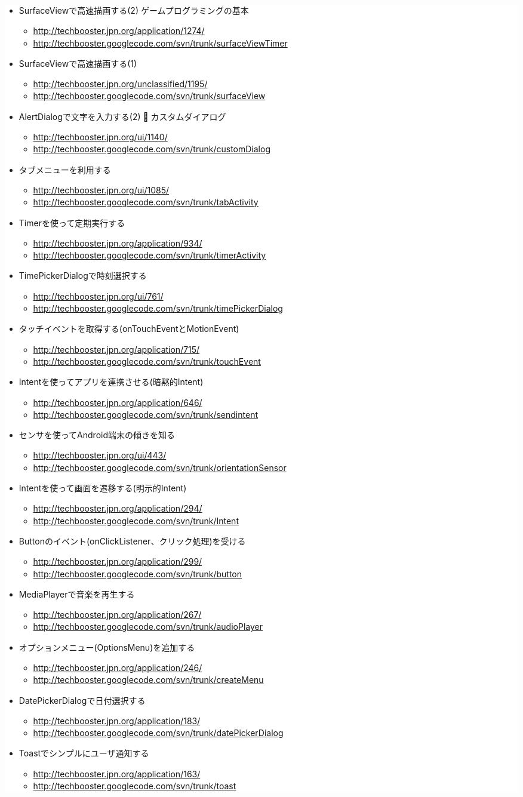  * SurfaceViewで高速描画する(2) ゲームプログラミングの基本
    * http://techbooster.jpn.org/application/1274/
    * http://techbooster.googlecode.com/svn/trunk/surfaceViewTimer

  * SurfaceViewで高速描画する(1)
    * http://techbooster.jpn.org/unclassified/1195/
    * http://techbooster.googlecode.com/svn/trunk/surfaceView

  * AlertDialogで文字を入力する(2)   カスタムダイアログ
    * http://techbooster.jpn.org/ui/1140/
    * http://techbooster.googlecode.com/svn/trunk/customDialog

  * タブメニューを利用する
    * http://techbooster.jpn.org/ui/1085/
    * http://techbooster.googlecode.com/svn/trunk/tabActivity

  * Timerを使って定期実行する
    * http://techbooster.jpn.org/application/934/
    * http://techbooster.googlecode.com/svn/trunk/timerActivity

  * TimePickerDialogで時刻選択する
    * http://techbooster.jpn.org/ui/761/
    * http://techbooster.googlecode.com/svn/trunk/timePickerDialog

  * タッチイベントを取得する(onTouchEventとMotionEvent)
    * http://techbooster.jpn.org/application/715/
    * http://techbooster.googlecode.com/svn/trunk/touchEvent

  * Intentを使ってアプリを連携させる(暗黙的Intent)
    * http://techbooster.jpn.org/application/646/
    * http://techbooster.googlecode.com/svn/trunk/sendintent

  * センサを使ってAndroid端末の傾きを知る
    * http://techbooster.jpn.org/ui/443/
    * http://techbooster.googlecode.com/svn/trunk/orientationSensor

  * Intentを使って画面を遷移する(明示的Intent)
    * http://techbooster.jpn.org/application/294/
    * http://techbooster.googlecode.com/svn/trunk/Intent

  * Buttonのイベント(onClickListener、クリック処理)を受ける
    * http://techbooster.jpn.org/application/299/
    * http://techbooster.googlecode.com/svn/trunk/button

  * MediaPlayerで音楽を再生する
    * http://techbooster.jpn.org/application/267/
    * http://techbooster.googlecode.com/svn/trunk/audioPlayer

  * オプションメニュー(OptionsMenu)を追加する
    * http://techbooster.jpn.org/application/246/
    * http://techbooster.googlecode.com/svn/trunk/createMenu

  * DatePickerDialogで日付選択する
    * http://techbooster.jpn.org/application/183/
    * http://techbooster.googlecode.com/svn/trunk/datePickerDialog

  * Toastでシンプルにユーザ通知する
    * http://techbooster.jpn.org/application/163/
    * http://techbooster.googlecode.com/svn/trunk/toast
